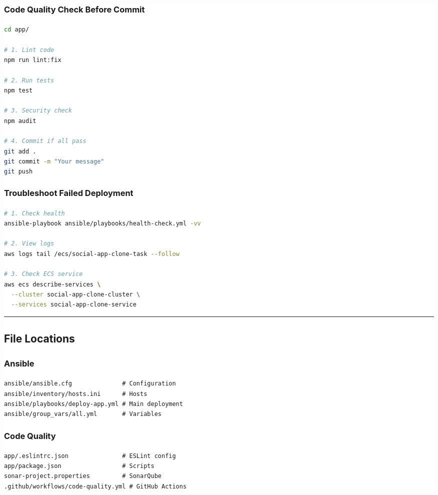 ### Code Quality Check Before Commit
```bash
cd app/

# 1. Lint code
npm run lint:fix

# 2. Run tests
npm test

# 3. Security check
npm audit

# 4. Commit if all pass
git add .
git commit -m "Your message"
git push
```

### Troubleshoot Failed Deployment
```bash
# 1. Check health
ansible-playbook ansible/playbooks/health-check.yml -vv

# 2. View logs
aws logs tail /ecs/social-app-clone-task --follow

# 3. Check ECS service
aws ecs describe-services \
  --cluster social-app-clone-cluster \
  --services social-app-clone-service
```

---

## File Locations

### Ansible
```
ansible/ansible.cfg              # Configuration
ansible/inventory/hosts.ini      # Hosts
ansible/playbooks/deploy-app.yml # Main deployment
ansible/group_vars/all.yml       # Variables
```

### Code Quality
```
app/.eslintrc.json               # ESLint config
app/package.json                 # Scripts
sonar-project.properties         # SonarQube
.github/workflows/code-quality.yml # GitHub Actions
```
